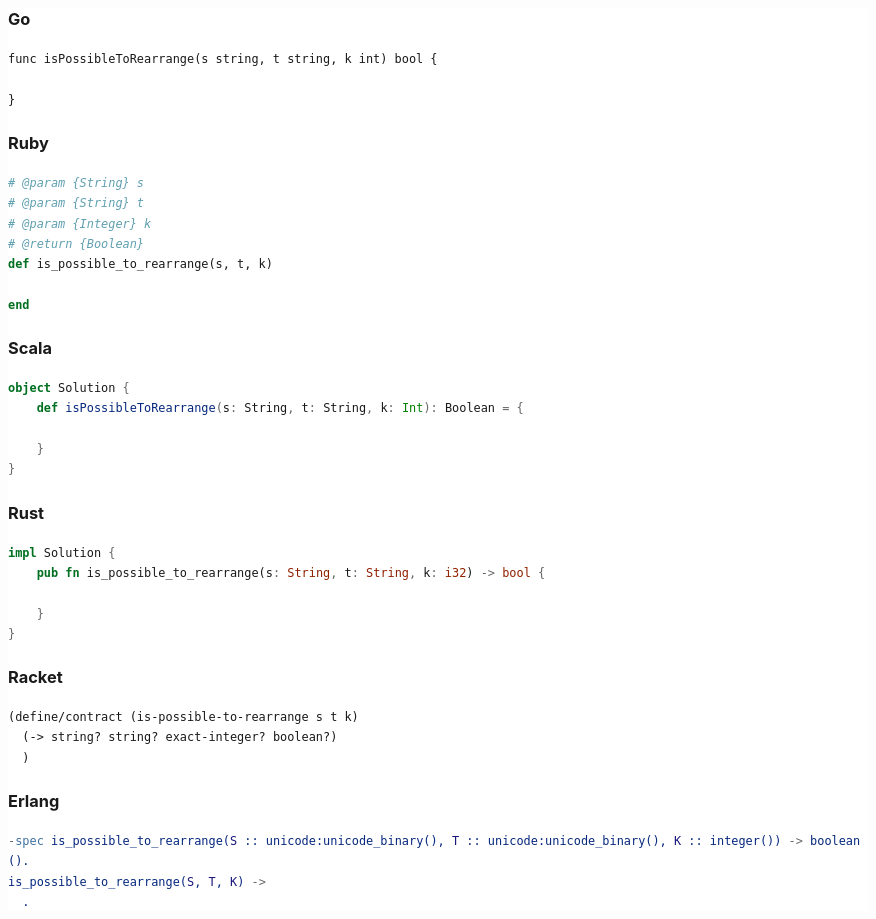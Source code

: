 ### Go

```golang
func isPossibleToRearrange(s string, t string, k int) bool {
    
}
```

### Ruby

```ruby
# @param {String} s
# @param {String} t
# @param {Integer} k
# @return {Boolean}
def is_possible_to_rearrange(s, t, k)
    
end
```

### Scala

```scala
object Solution {
    def isPossibleToRearrange(s: String, t: String, k: Int): Boolean = {
        
    }
}
```

### Rust

```rust
impl Solution {
    pub fn is_possible_to_rearrange(s: String, t: String, k: i32) -> bool {
        
    }
}
```

### Racket

```racket
(define/contract (is-possible-to-rearrange s t k)
  (-> string? string? exact-integer? boolean?)
  )
```

### Erlang

```erlang
-spec is_possible_to_rearrange(S :: unicode:unicode_binary(), T :: unicode:unicode_binary(), K :: integer()) -> boolean().
is_possible_to_rearrange(S, T, K) ->
  .
```

